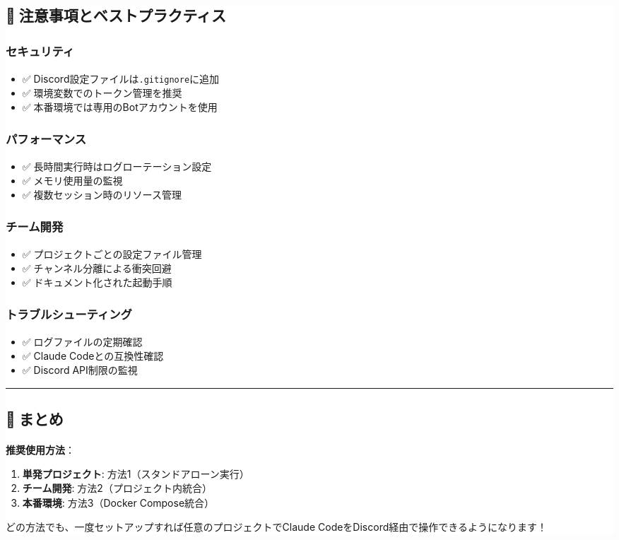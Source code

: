 ## 🚨 注意事項とベストプラクティス

### セキュリティ
- ✅ Discord設定ファイルは`.gitignore`に追加
- ✅ 環境変数でのトークン管理を推奨
- ✅ 本番環境では専用のBotアカウントを使用

### パフォーマンス
- ✅ 長時間実行時はログローテーション設定
- ✅ メモリ使用量の監視
- ✅ 複数セッション時のリソース管理

### チーム開発
- ✅ プロジェクトごとの設定ファイル管理
- ✅ チャンネル分離による衝突回避
- ✅ ドキュメント化された起動手順

### トラブルシューティング
- ✅ ログファイルの定期確認
- ✅ Claude Codeとの互換性確認
- ✅ Discord API制限の監視

---

## 🎉 まとめ

**推奨使用方法**：
1. **単発プロジェクト**: 方法1（スタンドアローン実行）
2. **チーム開発**: 方法2（プロジェクト内統合）
3. **本番環境**: 方法3（Docker Compose統合）

どの方法でも、一度セットアップすれば任意のプロジェクトでClaude CodeをDiscord経由で操作できるようになります！
